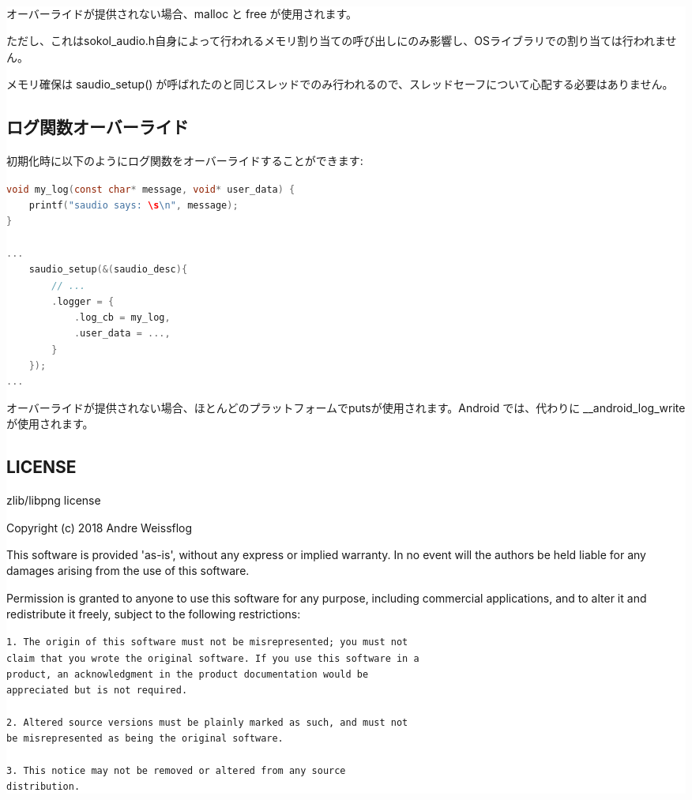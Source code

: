 オーバーライドが提供されない場合、malloc と free が使用されます。

ただし、これはsokol_audio.h自身によって行われるメモリ割り当ての呼び出しにのみ影響し、OSライブラリでの割り当ては行われません。

メモリ確保は saudio_setup() が呼ばれたのと同じスレッドでのみ行われるので、スレッドセーフについて心配する必要はありません。


## ログ関数オーバーライド

初期化時に以下のようにログ関数をオーバーライドすることができます:

```c
void my_log(const char* message, void* user_data) {
    printf("saudio says: \s\n", message);
}

...
    saudio_setup(&(saudio_desc){
        // ...
        .logger = {
            .log_cb = my_log,
            .user_data = ...,
        }
    });
...
```

オーバーライドが提供されない場合、ほとんどのプラットフォームでputsが使用されます。Android では、代わりに __android_log_write が使用されます。


## LICENSE

zlib/libpng license

Copyright (c) 2018 Andre Weissflog

This software is provided 'as-is', without any express or implied warranty.
In no event will the authors be held liable for any damages arising from the
use of this software.

Permission is granted to anyone to use this software for any purpose,
including commercial applications, and to alter it and redistribute it
freely, subject to the following restrictions:

    1. The origin of this software must not be misrepresented; you must not
    claim that you wrote the original software. If you use this software in a
    product, an acknowledgment in the product documentation would be
    appreciated but is not required.

    2. Altered source versions must be plainly marked as such, and must not
    be misrepresented as being the original software.

    3. This notice may not be removed or altered from any source
    distribution.